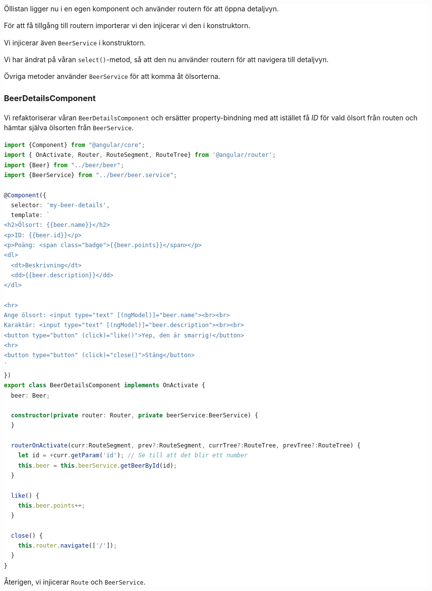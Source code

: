 Öllistan ligger nu i en egen komponent och använder routern 
för att öppna detaljvyn. 

För att få tillgång till routern importerar vi den injicerar 
vi den i konstruktorn.

Vi injicerar även `BeerService` i konstruktorn.

Vi har ändrat på våran `select()`-metod, så att den nu
använder routern för att navigera till detaljvyn.

Övriga metoder använder `BeerService` för att komma åt
ölsorterna.

### BeerDetailsComponent
Vi refaktoriserar våran `BeerDetailsComponent` och ersätter 
property-bindning med att istället få _ID_ för vald ölsort 
från routen och hämtar själva ölsorten från `BeerService`.
 
```typescript
import {Component} from "@angular/core";
import { OnActivate, Router, RouteSegment, RouteTree} from '@angular/router';
import {Beer} from "../beer/beer";
import {BeerService} from "../beer/beer.service";

@Component({
  selector: 'my-beer-details',
  template: `
<h2>Ölsort: {{beer.name}}</h2>
<p>ID: {{beer.id}}</p>
<p>Poäng: <span class="badge">{{beer.points}}</span></p>
<dl>
  <dt>Beskrivning</dt>
  <dd>{{beer.description}}</dd>
</dl>

<hr>
Ange ölsort: <input type="text" [(ngModel)]="beer.name"><br><br>
Karaktär: <input type="text" [(ngModel)]="beer.description"><br><br>
<button type="button" (click)="like()">Yep, den är smarrig!</button>
<hr>
<button type="button" (click)="close()">Stäng</button>
`
})
export class BeerDetailsComponent implements OnActivate {
  beer: Beer;

  constructor(private router: Router, private beerService:BeerService) {
  }

  routerOnActivate(curr:RouteSegment, prev?:RouteSegment, currTree?:RouteTree, prevTree?:RouteTree) {
    let id = +curr.getParam('id'); // Se till att det blir ett number
    this.beer = this.beerService.getBeerById(id);
  }

  like() {
    this.beer.points++;
  }

  close() {
    this.router.navigate(['/']);
  }
}
```
Återigen, vi injicerar `Route` och `BeerService`.